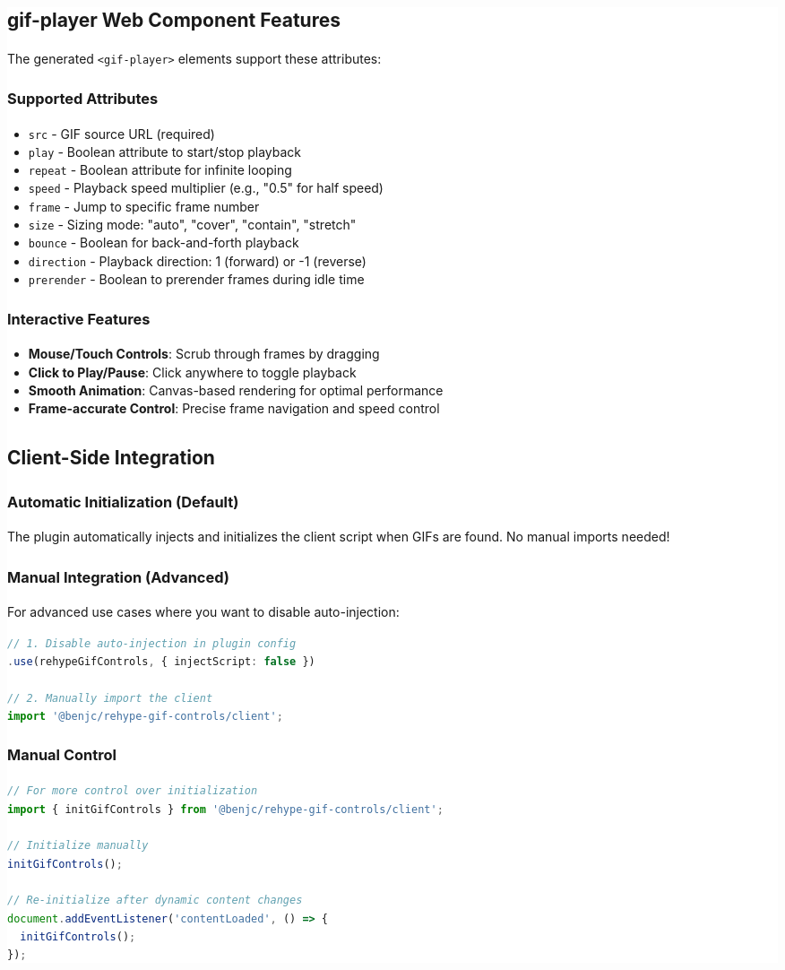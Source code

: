 ## gif-player Web Component Features

The generated `<gif-player>` elements support these attributes:

### Supported Attributes

- `src` - GIF source URL (required)
- `play` - Boolean attribute to start/stop playback
- `repeat` - Boolean attribute for infinite looping
- `speed` - Playback speed multiplier (e.g., "0.5" for half speed)
- `frame` - Jump to specific frame number
- `size` - Sizing mode: "auto", "cover", "contain", "stretch"
- `bounce` - Boolean for back-and-forth playback
- `direction` - Playback direction: 1 (forward) or -1 (reverse)
- `prerender` - Boolean to prerender frames during idle time

### Interactive Features

- **Mouse/Touch Controls**: Scrub through frames by dragging
- **Click to Play/Pause**: Click anywhere to toggle playback
- **Smooth Animation**: Canvas-based rendering for optimal performance
- **Frame-accurate Control**: Precise frame navigation and speed control

## Client-Side Integration

### Automatic Initialization (Default)

The plugin automatically injects and initializes the client script when GIFs are found. No manual imports needed!

### Manual Integration (Advanced)

For advanced use cases where you want to disable auto-injection:

```typescript
// 1. Disable auto-injection in plugin config
.use(rehypeGifControls, { injectScript: false })

// 2. Manually import the client
import '@benjc/rehype-gif-controls/client';
```

### Manual Control

```typescript
// For more control over initialization
import { initGifControls } from '@benjc/rehype-gif-controls/client';

// Initialize manually
initGifControls();

// Re-initialize after dynamic content changes
document.addEventListener('contentLoaded', () => {
  initGifControls();
});
```
